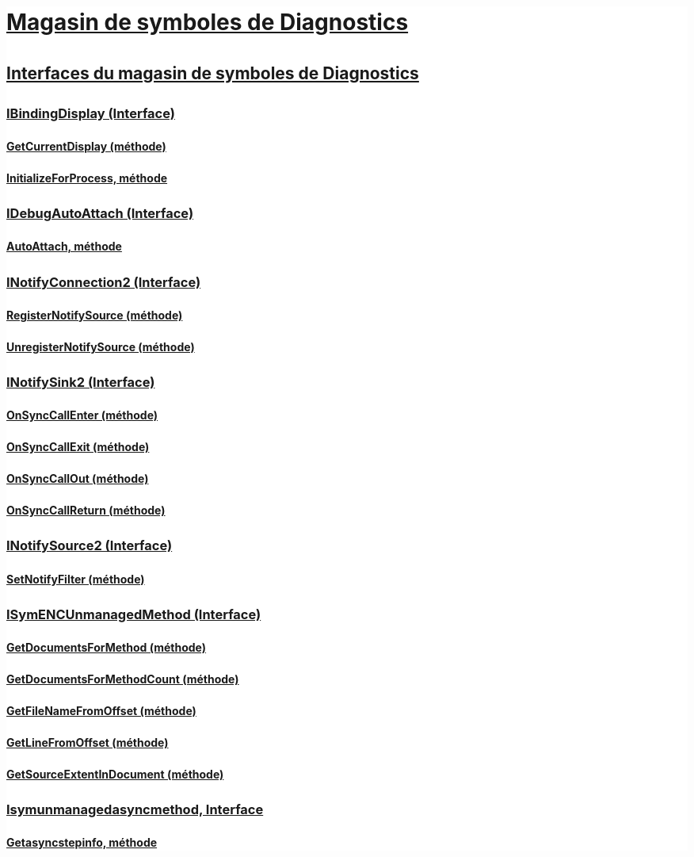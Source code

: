 # [Magasin de symboles de Diagnostics](index.md)
## [Interfaces du magasin de symboles de Diagnostics](diagnostics-symbol-store-interfaces.md)
### [IBindingDisplay (Interface)](ibindingdisplay-interface.md)
#### [GetCurrentDisplay (méthode)](ibindingdisplay-getcurrentdisplay-method.md)
#### [InitializeForProcess, méthode](ibindingdisplay-initializeforprocess-method.md)
### [IDebugAutoAttach (Interface)](idebugautoattach-interface.md)
#### [AutoAttach, méthode](idebugautoattach-autoattach-method.md)
### [INotifyConnection2 (Interface)](inotifyconnection2-interface.md)
#### [RegisterNotifySource (méthode)](inotifyconnection2-registernotifysource-method.md)
#### [UnregisterNotifySource (méthode)](inotifyconnection2-unregisternotifysource-method.md)
### [INotifySink2 (Interface)](inotifysink2-interface.md)
#### [OnSyncCallEnter (méthode)](inotifysink2-onsynccallenter-method.md)
#### [OnSyncCallExit (méthode)](inotifysink2-onsynccallexit-method.md)
#### [OnSyncCallOut (méthode)](inotifysink2-onsynccallout-method.md)
#### [OnSyncCallReturn (méthode)](inotifysink2-onsynccallreturn-method.md)
### [INotifySource2 (Interface)](inotifysource2-interface.md)
#### [SetNotifyFilter (méthode)](inotifysource2-setnotifyfilter-method.md)
### [ISymENCUnmanagedMethod (Interface)](isymencunmanagedmethod-interface.md)
#### [GetDocumentsForMethod (méthode)](isymencunmanagedmethod-getdocumentsformethod-method.md)
#### [GetDocumentsForMethodCount (méthode)](isymencunmanagedmethod-getdocumentsformethodcount-method.md)
#### [GetFileNameFromOffset (méthode)](isymencunmanagedmethod-getfilenamefromoffset-method.md)
#### [GetLineFromOffset (méthode)](isymencunmanagedmethod-getlinefromoffset-method.md)
#### [GetSourceExtentInDocument (méthode)](isymencunmanagedmethod-getsourceextentindocument-method.md)
### [Isymunmanagedasyncmethod, Interface](isymunmanagedasyncmethod-interface.md)
#### [Getasyncstepinfo, méthode](isymunmanagedasyncmethod-getasyncstepinfo-method.md)